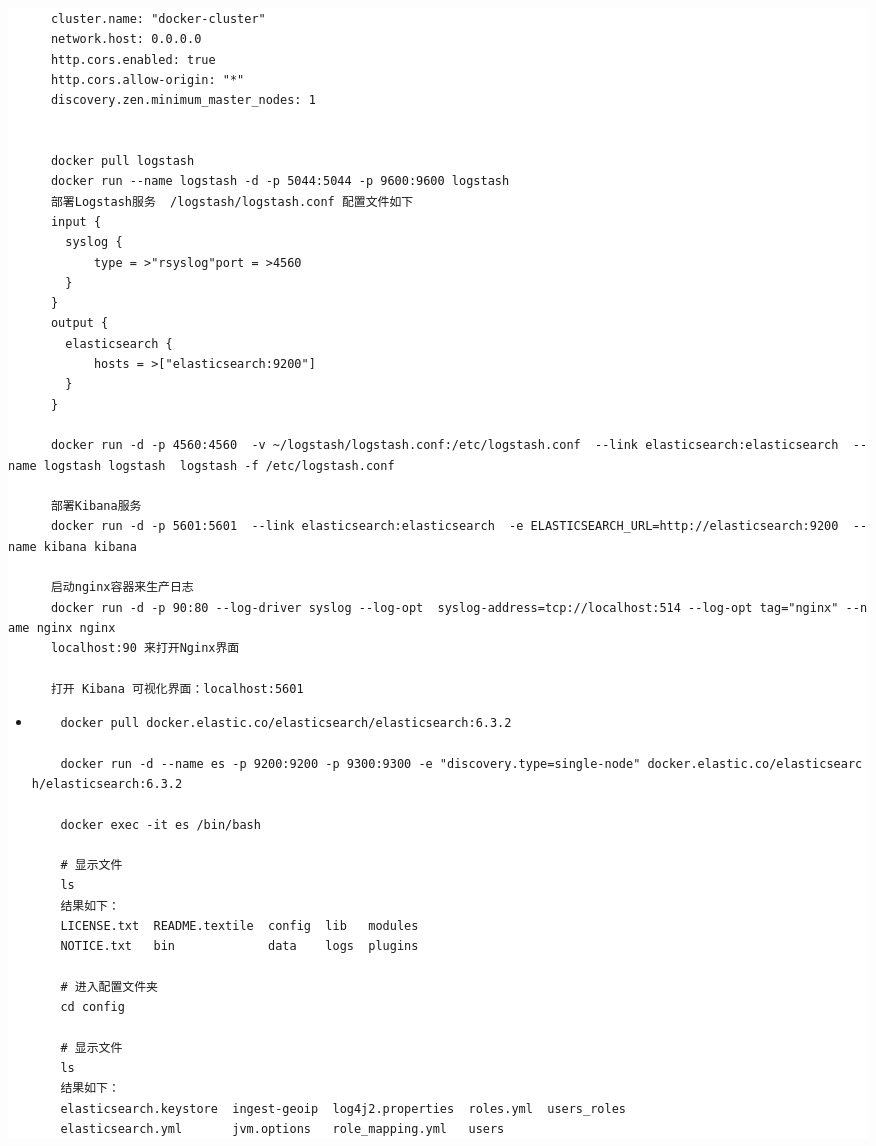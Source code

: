           cluster.name: "docker-cluster"
          network.host: 0.0.0.0
          http.cors.enabled: true
          http.cors.allow-origin: "*"
          discovery.zen.minimum_master_nodes: 1


          docker pull logstash
          docker run --name logstash -d -p 5044:5044 -p 9600:9600 logstash
          部署Logstash服务  /logstash/logstash.conf 配置文件如下
          input {
          	syslog {
          		type = >"rsyslog"port = >4560
          	}
          }
          output {
          	elasticsearch {
          		hosts = >["elasticsearch:9200"]
          	}
          }

          docker run -d -p 4560:4560  -v ~/logstash/logstash.conf:/etc/logstash.conf  --link elasticsearch:elasticsearch  --name logstash logstash  logstash -f /etc/logstash.conf

          部署Kibana服务
          docker run -d -p 5601:5601  --link elasticsearch:elasticsearch  -e ELASTICSEARCH_URL=http://elasticsearch:9200  --name kibana kibana

          启动nginx容器来生产日志
          docker run -d -p 90:80 --log-driver syslog --log-opt  syslog-address=tcp://localhost:514 --log-opt tag="nginx" --name nginx nginx
          localhost:90 来打开Nginx界面

          打开 Kibana 可视化界面：localhost:5601

-         docker pull docker.elastic.co/elasticsearch/elasticsearch:6.3.2

          docker run -d --name es -p 9200:9200 -p 9300:9300 -e "discovery.type=single-node" docker.elastic.co/elasticsearch/elasticsearch:6.3.2

          docker exec -it es /bin/bash

          # 显示文件
          ls
          结果如下：
          LICENSE.txt  README.textile  config  lib   modules
          NOTICE.txt   bin             data    logs  plugins

          # 进入配置文件夹
          cd config

          # 显示文件
          ls
          结果如下：
          elasticsearch.keystore  ingest-geoip  log4j2.properties  roles.yml  users_roles
          elasticsearch.yml       jvm.options   role_mapping.yml   users
